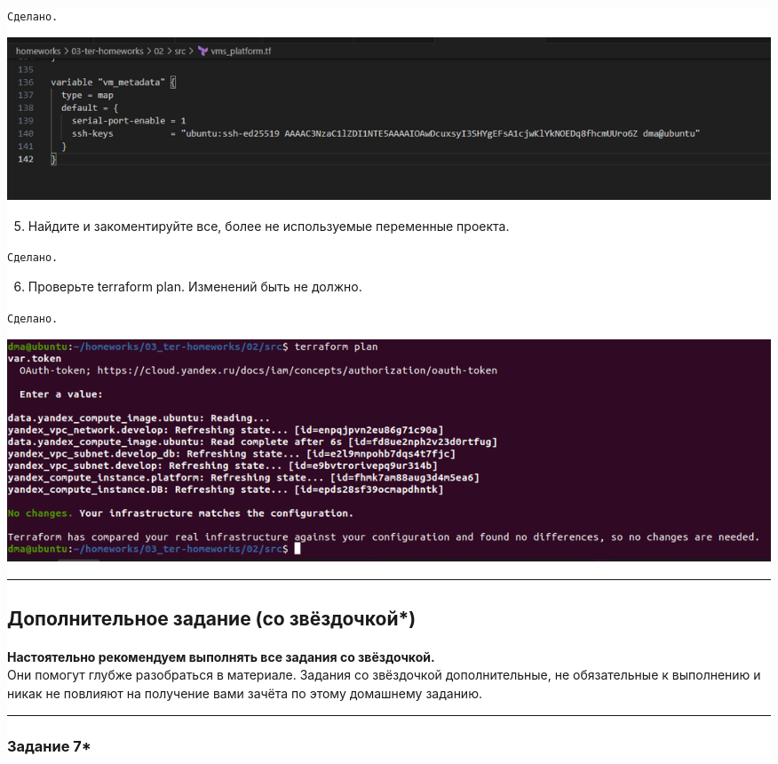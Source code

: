 ```
Сделано.
```

![SNAG-0976.png](SNAG-0976.png)  

5. Найдите и закоментируйте все, более не используемые переменные проекта.

 ```
Сделано.
```

6. Проверьте terraform plan. Изменений быть не должно.

```
Сделано.
```

![SNAG-0977.png](SNAG-0977.png)  

------

## Дополнительное задание (со звёздочкой*)

**Настоятельно рекомендуем выполнять все задания со звёздочкой.**   
Они помогут глубже разобраться в материале. Задания со звёздочкой дополнительные, не обязательные к выполнению и никак не повлияют на получение вами зачёта по этому домашнему заданию. 


------
### Задание 7*
